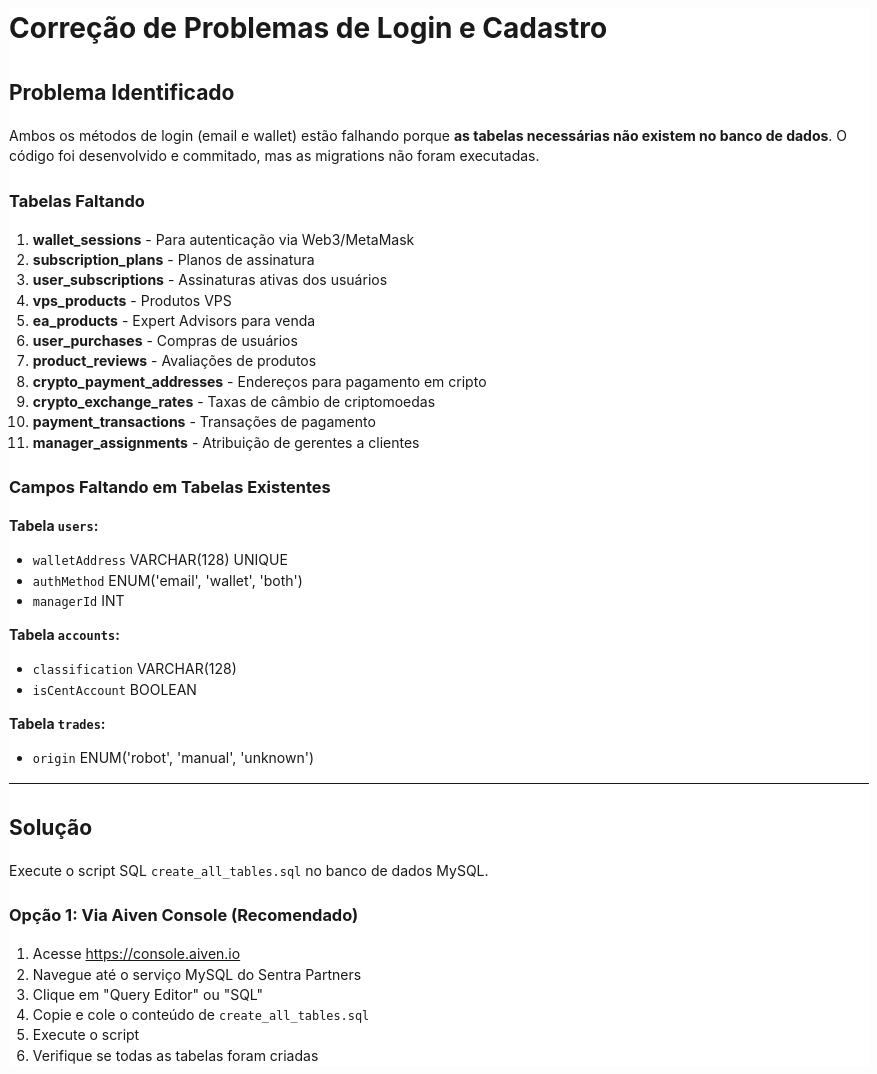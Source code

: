 # Correção de Problemas de Login e Cadastro

## Problema Identificado

Ambos os métodos de login (email e wallet) estão falhando porque **as tabelas necessárias não existem no banco de dados**. O código foi desenvolvido e commitado, mas as migrations não foram executadas.

### Tabelas Faltando

1. **wallet_sessions** - Para autenticação via Web3/MetaMask
2. **subscription_plans** - Planos de assinatura
3. **user_subscriptions** - Assinaturas ativas dos usuários
4. **vps_products** - Produtos VPS
5. **ea_products** - Expert Advisors para venda
6. **user_purchases** - Compras de usuários
7. **product_reviews** - Avaliações de produtos
8. **crypto_payment_addresses** - Endereços para pagamento em cripto
9. **crypto_exchange_rates** - Taxas de câmbio de criptomoedas
10. **payment_transactions** - Transações de pagamento
11. **manager_assignments** - Atribuição de gerentes a clientes

### Campos Faltando em Tabelas Existentes

**Tabela `users`:**
- `walletAddress` VARCHAR(128) UNIQUE
- `authMethod` ENUM('email', 'wallet', 'both')
- `managerId` INT

**Tabela `accounts`:**
- `classification` VARCHAR(128)
- `isCentAccount` BOOLEAN

**Tabela `trades`:**
- `origin` ENUM('robot', 'manual', 'unknown')

---

## Solução

Execute o script SQL `create_all_tables.sql` no banco de dados MySQL.

### Opção 1: Via Aiven Console (Recomendado)

1. Acesse https://console.aiven.io
2. Navegue até o serviço MySQL do Sentra Partners
3. Clique em "Query Editor" ou "SQL"
4. Copie e cole o conteúdo de `create_all_tables.sql`
5. Execute o script
6. Verifique se todas as tabelas foram criadas
